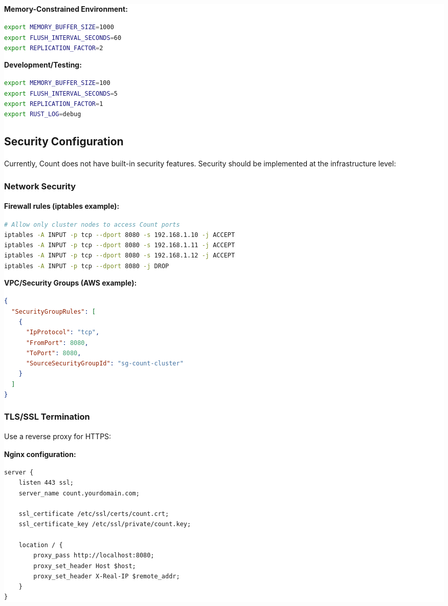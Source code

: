 **Memory-Constrained Environment:**
```bash
export MEMORY_BUFFER_SIZE=1000
export FLUSH_INTERVAL_SECONDS=60
export REPLICATION_FACTOR=2
```

**Development/Testing:**
```bash
export MEMORY_BUFFER_SIZE=100
export FLUSH_INTERVAL_SECONDS=5
export REPLICATION_FACTOR=1
export RUST_LOG=debug
```

## Security Configuration

Currently, Count does not have built-in security features. Security should be implemented at the infrastructure level:

### Network Security

**Firewall rules (iptables example):**
```bash
# Allow only cluster nodes to access Count ports
iptables -A INPUT -p tcp --dport 8080 -s 192.168.1.10 -j ACCEPT
iptables -A INPUT -p tcp --dport 8080 -s 192.168.1.11 -j ACCEPT
iptables -A INPUT -p tcp --dport 8080 -s 192.168.1.12 -j ACCEPT
iptables -A INPUT -p tcp --dport 8080 -j DROP
```

**VPC/Security Groups (AWS example):**
```json
{
  "SecurityGroupRules": [
    {
      "IpProtocol": "tcp",
      "FromPort": 8080,
      "ToPort": 8080,
      "SourceSecurityGroupId": "sg-count-cluster"
    }
  ]
}
```

### TLS/SSL Termination

Use a reverse proxy for HTTPS:

**Nginx configuration:**
```nginx
server {
    listen 443 ssl;
    server_name count.yourdomain.com;
    
    ssl_certificate /etc/ssl/certs/count.crt;
    ssl_certificate_key /etc/ssl/private/count.key;
    
    location / {
        proxy_pass http://localhost:8080;
        proxy_set_header Host $host;
        proxy_set_header X-Real-IP $remote_addr;
    }
}
```
